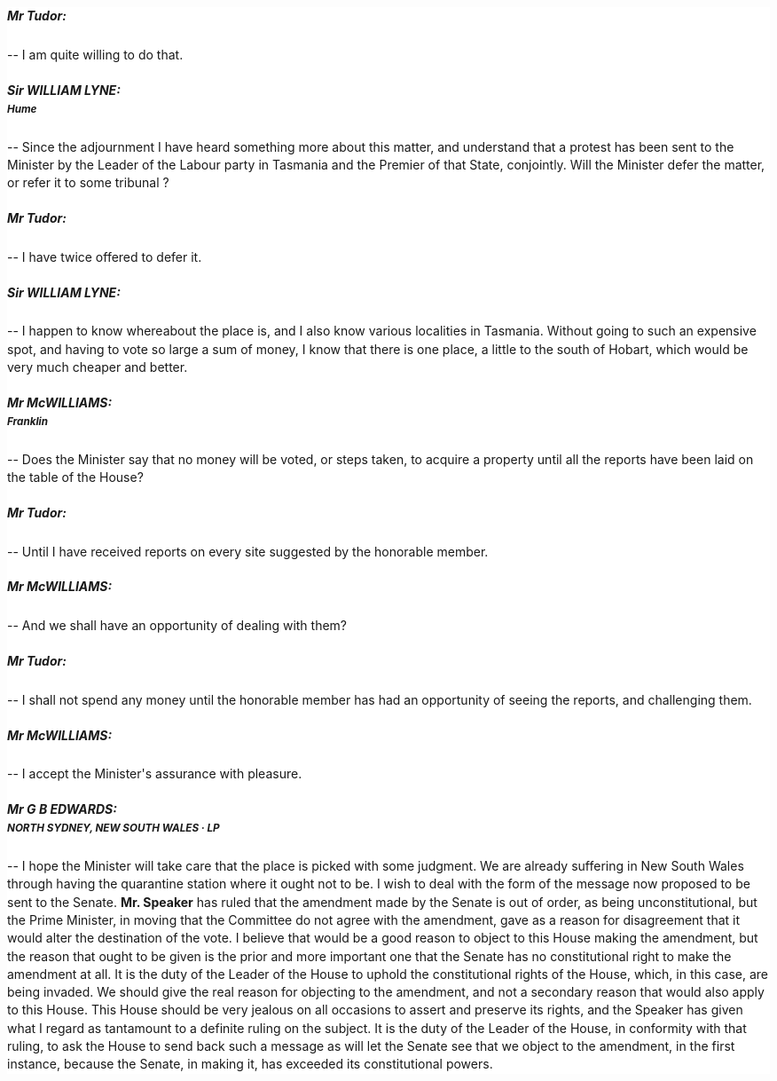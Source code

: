 ##### Mr Tudor:

--  I am quite willing to do that. 

##### Sir WILLIAM LYNE:<br><small class="text-muted">Hume</small>

-- Since the adjournment I have heard something more about this matter, and understand that a protest has been sent to the Minister by the Leader of the Labour party in Tasmania and the Premier of that State, conjointly. Will the Minister defer the matter, or refer it to some tribunal ? 

##### Mr Tudor:

--  I have twice offered to defer it. 

##### Sir WILLIAM LYNE:

-- I happen to know whereabout the place is, and I also know various localities in Tasmania. Without going to such an expensive spot, and having to vote so large a sum of money, I know that there is one place, a little to the south of Hobart, which would be very much cheaper and better. 

##### Mr McWILLIAMS:<br><small class="text-muted">Franklin</small>

-- Does the Minister say that no money will be voted, or steps taken, to acquire a property until all the reports have been laid on the table of the House? 

##### Mr Tudor:

-- Until I have received reports on every site suggested by the honorable member. 

##### Mr McWILLIAMS:

-- And we shall have an opportunity of dealing with them? 

##### Mr Tudor:

-- I shall not spend any money until the honorable member has had an opportunity of seeing the reports, and challenging them. 

##### Mr McWILLIAMS:

-- I accept the Minister's assurance with pleasure. 

##### Mr G B EDWARDS:<br><small class="text-muted">NORTH SYDNEY, NEW SOUTH WALES &middot; LP</small>

-- I hope the Minister will take care that the place is picked with some judgment. We are already suffering in New South Wales through having the quarantine station where it ought not to be. I wish to deal with the form of the message now proposed to be sent to the Senate.  **Mr. Speaker**  has ruled that the amendment made by the Senate is out of order, as being unconstitutional, but the Prime Minister, in moving that the Committee do not agree with the amendment, gave as a reason for disagreement that it would alter the destination of the vote. I believe that would be a good reason to object to this House making the amendment, but the reason that ought to be given is the prior and more important one that the Senate has no constitutional right to make the amendment at all. It is the duty of the Leader of the House to uphold the constitutional rights of the House, which, in this case, are being invaded. We should give the real reason for objecting to the amendment, and not a secondary reason that would also apply to this House. This House should be very jealous on all occasions to assert and preserve its rights, and the  Speaker  has given what I regard as tantamount to a definite ruling on the subject. It is the duty of the Leader of the House, in conformity with that ruling, to ask the House to send back such a message as will let the Senate see that we object to the amendment, in the first instance, because the Senate, in making it, has exceeded its constitutional powers. 
